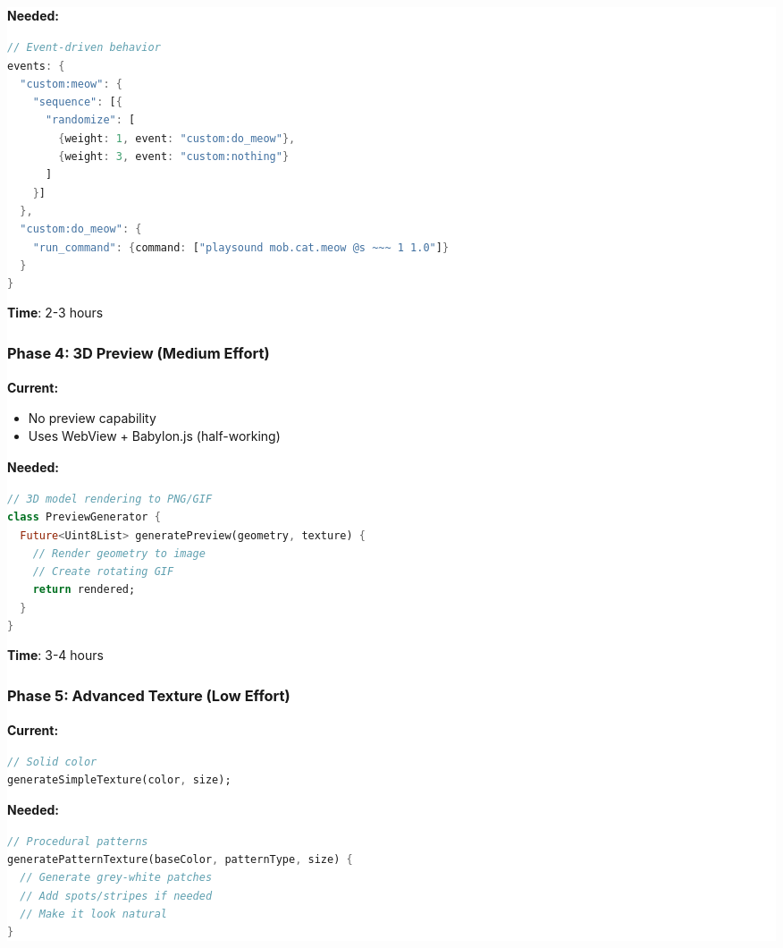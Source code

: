 **Needed:**
```dart
// Event-driven behavior
events: {
  "custom:meow": {
    "sequence": [{
      "randomize": [
        {weight: 1, event: "custom:do_meow"},
        {weight: 3, event: "custom:nothing"}
      ]
    }]
  },
  "custom:do_meow": {
    "run_command": {command: ["playsound mob.cat.meow @s ~~~ 1 1.0"]}
  }
}
```

**Time**: 2-3 hours

### Phase 4: 3D Preview (Medium Effort)
**Current:**
- No preview capability
- Uses WebView + Babylon.js (half-working)

**Needed:**
```dart
// 3D model rendering to PNG/GIF
class PreviewGenerator {
  Future<Uint8List> generatePreview(geometry, texture) {
    // Render geometry to image
    // Create rotating GIF
    return rendered;
  }
}
```

**Time**: 3-4 hours

### Phase 5: Advanced Texture (Low Effort)
**Current:**
```dart
// Solid color
generateSimpleTexture(color, size);
```

**Needed:**
```dart
// Procedural patterns
generatePatternTexture(baseColor, patternType, size) {
  // Generate grey-white patches
  // Add spots/stripes if needed
  // Make it look natural
}
```
